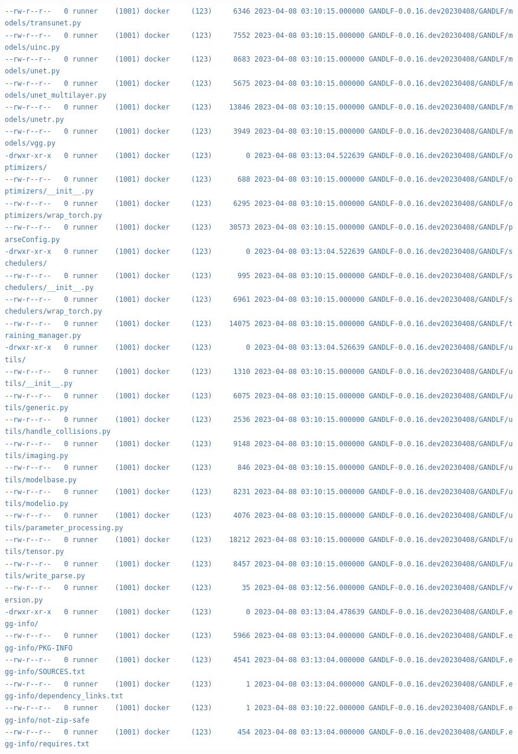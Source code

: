 ```diff
--rw-r--r--   0 runner    (1001) docker     (123)     6346 2023-04-08 03:10:15.000000 GANDLF-0.0.16.dev20230408/GANDLF/models/transunet.py
--rw-r--r--   0 runner    (1001) docker     (123)     7552 2023-04-08 03:10:15.000000 GANDLF-0.0.16.dev20230408/GANDLF/models/uinc.py
--rw-r--r--   0 runner    (1001) docker     (123)     8683 2023-04-08 03:10:15.000000 GANDLF-0.0.16.dev20230408/GANDLF/models/unet.py
--rw-r--r--   0 runner    (1001) docker     (123)     5675 2023-04-08 03:10:15.000000 GANDLF-0.0.16.dev20230408/GANDLF/models/unet_multilayer.py
--rw-r--r--   0 runner    (1001) docker     (123)    13846 2023-04-08 03:10:15.000000 GANDLF-0.0.16.dev20230408/GANDLF/models/unetr.py
--rw-r--r--   0 runner    (1001) docker     (123)     3949 2023-04-08 03:10:15.000000 GANDLF-0.0.16.dev20230408/GANDLF/models/vgg.py
-drwxr-xr-x   0 runner    (1001) docker     (123)        0 2023-04-08 03:13:04.522639 GANDLF-0.0.16.dev20230408/GANDLF/optimizers/
--rw-r--r--   0 runner    (1001) docker     (123)      688 2023-04-08 03:10:15.000000 GANDLF-0.0.16.dev20230408/GANDLF/optimizers/__init__.py
--rw-r--r--   0 runner    (1001) docker     (123)     6295 2023-04-08 03:10:15.000000 GANDLF-0.0.16.dev20230408/GANDLF/optimizers/wrap_torch.py
--rw-r--r--   0 runner    (1001) docker     (123)    30573 2023-04-08 03:10:15.000000 GANDLF-0.0.16.dev20230408/GANDLF/parseConfig.py
-drwxr-xr-x   0 runner    (1001) docker     (123)        0 2023-04-08 03:13:04.522639 GANDLF-0.0.16.dev20230408/GANDLF/schedulers/
--rw-r--r--   0 runner    (1001) docker     (123)      995 2023-04-08 03:10:15.000000 GANDLF-0.0.16.dev20230408/GANDLF/schedulers/__init__.py
--rw-r--r--   0 runner    (1001) docker     (123)     6961 2023-04-08 03:10:15.000000 GANDLF-0.0.16.dev20230408/GANDLF/schedulers/wrap_torch.py
--rw-r--r--   0 runner    (1001) docker     (123)    14075 2023-04-08 03:10:15.000000 GANDLF-0.0.16.dev20230408/GANDLF/training_manager.py
-drwxr-xr-x   0 runner    (1001) docker     (123)        0 2023-04-08 03:13:04.526639 GANDLF-0.0.16.dev20230408/GANDLF/utils/
--rw-r--r--   0 runner    (1001) docker     (123)     1310 2023-04-08 03:10:15.000000 GANDLF-0.0.16.dev20230408/GANDLF/utils/__init__.py
--rw-r--r--   0 runner    (1001) docker     (123)     6075 2023-04-08 03:10:15.000000 GANDLF-0.0.16.dev20230408/GANDLF/utils/generic.py
--rw-r--r--   0 runner    (1001) docker     (123)     2536 2023-04-08 03:10:15.000000 GANDLF-0.0.16.dev20230408/GANDLF/utils/handle_collisions.py
--rw-r--r--   0 runner    (1001) docker     (123)     9148 2023-04-08 03:10:15.000000 GANDLF-0.0.16.dev20230408/GANDLF/utils/imaging.py
--rw-r--r--   0 runner    (1001) docker     (123)      846 2023-04-08 03:10:15.000000 GANDLF-0.0.16.dev20230408/GANDLF/utils/modelbase.py
--rw-r--r--   0 runner    (1001) docker     (123)     8231 2023-04-08 03:10:15.000000 GANDLF-0.0.16.dev20230408/GANDLF/utils/modelio.py
--rw-r--r--   0 runner    (1001) docker     (123)     4076 2023-04-08 03:10:15.000000 GANDLF-0.0.16.dev20230408/GANDLF/utils/parameter_processing.py
--rw-r--r--   0 runner    (1001) docker     (123)    18212 2023-04-08 03:10:15.000000 GANDLF-0.0.16.dev20230408/GANDLF/utils/tensor.py
--rw-r--r--   0 runner    (1001) docker     (123)     8457 2023-04-08 03:10:15.000000 GANDLF-0.0.16.dev20230408/GANDLF/utils/write_parse.py
--rw-r--r--   0 runner    (1001) docker     (123)       35 2023-04-08 03:12:56.000000 GANDLF-0.0.16.dev20230408/GANDLF/version.py
-drwxr-xr-x   0 runner    (1001) docker     (123)        0 2023-04-08 03:13:04.478639 GANDLF-0.0.16.dev20230408/GANDLF.egg-info/
--rw-r--r--   0 runner    (1001) docker     (123)     5966 2023-04-08 03:13:04.000000 GANDLF-0.0.16.dev20230408/GANDLF.egg-info/PKG-INFO
--rw-r--r--   0 runner    (1001) docker     (123)     4541 2023-04-08 03:13:04.000000 GANDLF-0.0.16.dev20230408/GANDLF.egg-info/SOURCES.txt
--rw-r--r--   0 runner    (1001) docker     (123)        1 2023-04-08 03:13:04.000000 GANDLF-0.0.16.dev20230408/GANDLF.egg-info/dependency_links.txt
--rw-r--r--   0 runner    (1001) docker     (123)        1 2023-04-08 03:10:22.000000 GANDLF-0.0.16.dev20230408/GANDLF.egg-info/not-zip-safe
--rw-r--r--   0 runner    (1001) docker     (123)      454 2023-04-08 03:13:04.000000 GANDLF-0.0.16.dev20230408/GANDLF.egg-info/requires.txt
```